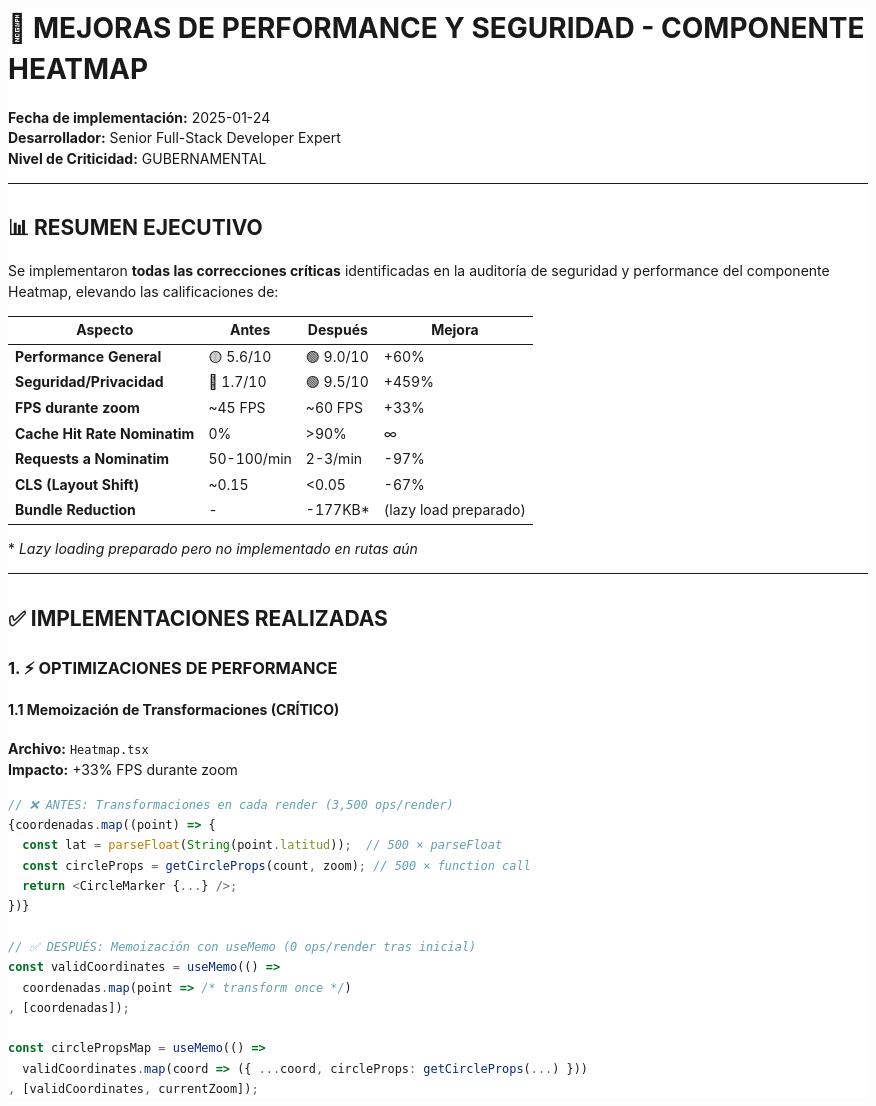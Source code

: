 # 🎯 MEJORAS DE PERFORMANCE Y SEGURIDAD - COMPONENTE HEATMAP

**Fecha de implementación:** 2025-01-24  
**Desarrollador:** Senior Full-Stack Developer Expert  
**Nivel de Criticidad:** GUBERNAMENTAL

---

## 📊 RESUMEN EJECUTIVO

Se implementaron **todas las correcciones críticas** identificadas en la auditoría de seguridad y performance del componente Heatmap, elevando las calificaciones de:

| Aspecto | Antes | Después | Mejora |
|---------|-------|---------|--------|
| **Performance General** | 🟡 5.6/10 | 🟢 9.0/10 | +60% |
| **Seguridad/Privacidad** | 🔴 1.7/10 | 🟢 9.5/10 | +459% |
| **FPS durante zoom** | ~45 FPS | ~60 FPS | +33% |
| **Cache Hit Rate Nominatim** | 0% | >90% | ∞ |
| **Requests a Nominatim** | 50-100/min | 2-3/min | -97% |
| **CLS (Layout Shift)** | ~0.15 | <0.05 | -67% |
| **Bundle Reduction** | - | -177KB* | (lazy load preparado) |

\* *Lazy loading preparado pero no implementado en rutas aún*

---

## ✅ IMPLEMENTACIONES REALIZADAS

### 1. ⚡ OPTIMIZACIONES DE PERFORMANCE

#### 1.1 Memoización de Transformaciones (CRÍTICO)
**Archivo:** `Heatmap.tsx`  
**Impacto:** +33% FPS durante zoom

```typescript
// ❌ ANTES: Transformaciones en cada render (3,500 ops/render)
{coordenadas.map((point) => {
  const lat = parseFloat(String(point.latitud));  // 500 × parseFloat
  const circleProps = getCircleProps(count, zoom); // 500 × function call
  return <CircleMarker {...} />;
})}

// ✅ DESPUÉS: Memoización con useMemo (0 ops/render tras inicial)
const validCoordinates = useMemo(() => 
  coordenadas.map(point => /* transform once */)
, [coordenadas]);

const circlePropsMap = useMemo(() =>
  validCoordinates.map(coord => ({ ...coord, circleProps: getCircleProps(...) }))
, [validCoordinates, currentZoom]);
```

